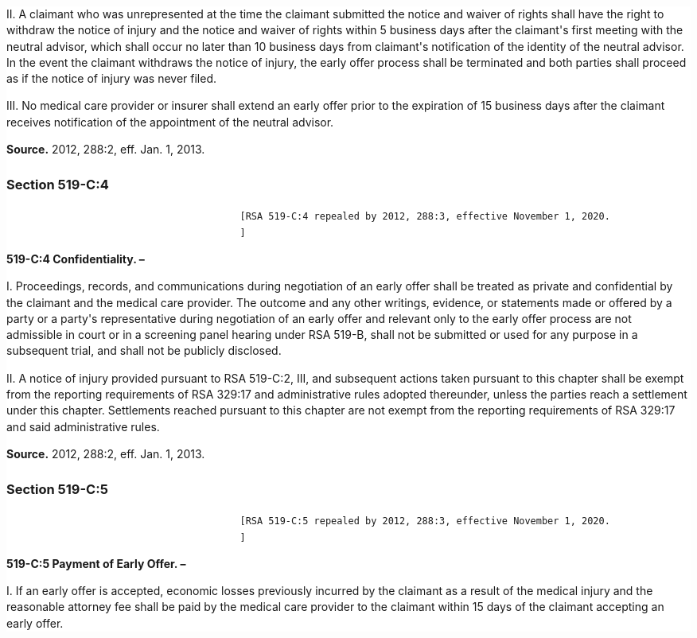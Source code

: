  II. A claimant who was unrepresented at the time the claimant
submitted the notice and waiver of rights shall have the right to
withdraw the notice of injury and the notice and waiver of rights within
5 business days after the claimant's first meeting with the neutral
advisor, which shall occur no later than 10 business days from
claimant's notification of the identity of the neutral advisor. In the
event the claimant withdraws the notice of injury, the early offer
process shall be terminated and both parties shall proceed as if the
notice of injury was never filed.
                                             
 III. No medical care provider or insurer shall extend an early offer
prior to the expiration of 15 business days after the claimant receives
notification of the appointment of the neutral advisor.

**Source.** 2012, 288:2, eff. Jan. 1, 2013.

### Section 519-C:4


                                             


                                             [RSA 519-C:4 repealed by 2012, 288:3, effective November 1, 2020.
                                             ]

 **519-C:4 Confidentiality. –**
                                             
 I. Proceedings, records, and communications during negotiation of an
early offer shall be treated as private and confidential by the claimant
and the medical care provider. The outcome and any other writings,
evidence, or statements made or offered by a party or a party's
representative during negotiation of an early offer and relevant only to
the early offer process are not admissible in court or in a screening
panel hearing under RSA 519-B, shall not be submitted or used for any
purpose in a subsequent trial, and shall not be publicly disclosed.
                                             
 II. A notice of injury provided pursuant to RSA 519-C:2, III, and
subsequent actions taken pursuant to this chapter shall be exempt from
the reporting requirements of RSA 329:17 and administrative rules
adopted thereunder, unless the parties reach a settlement under this
chapter. Settlements reached pursuant to this chapter are not exempt
from the reporting requirements of RSA 329:17 and said administrative
rules.

**Source.** 2012, 288:2, eff. Jan. 1, 2013.

### Section 519-C:5


                                             


                                             [RSA 519-C:5 repealed by 2012, 288:3, effective November 1, 2020.
                                             ]

 **519-C:5 Payment of Early Offer. –**
                                             
 I. If an early offer is accepted, economic losses previously
incurred by the claimant as a result of the medical injury and the
reasonable attorney fee shall be paid by the medical care provider to
the claimant within 15 days of the claimant accepting an early offer.
                                             
